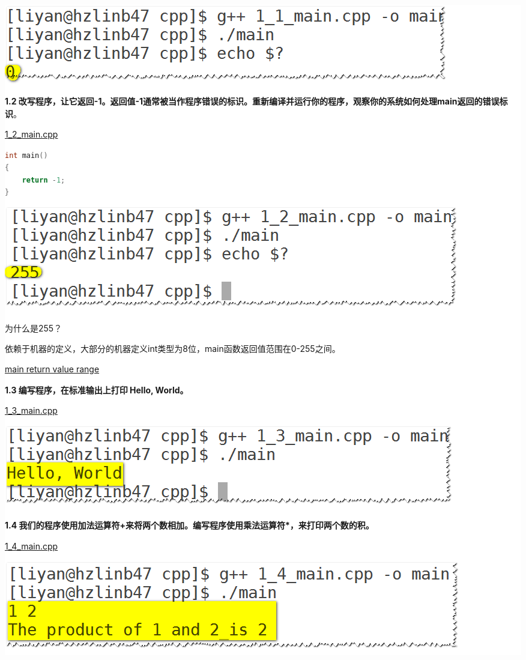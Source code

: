 ![1_1_main_1](/img/blog/cpp/ch01/1_1_main_1.png)

**1.2 改写程序，让它返回-1。返回值-1通常被当作程序错误的标识。重新编译并运行你的程序，观察你的系统如何处理main返回的错误标识**。

[1\_2\_main.cpp](https://github.com/liuyanfight/cpp/blob/master/code/ch01/1_2_main.cpp)


```c++
int main()
{
    return -1;
}
```

![1_2_main_1](/img/blog/cpp/ch01/1_2_main_1.png)

为什么是255？

依赖于机器的定义，大部分的机器定义int类型为8位，main函数返回值范围在0-255之间。

[main return value range](https://stackoverflow.com/questions/5149228/main-return-value-range)

**1.3 编写程序，在标准输出上打印 Hello, World。**

[1\_3\_main.cpp](https://github.com/liuyanfight/cpp/blob/master/code/ch01/1_3_main.cpp)

![1_3_main_1](/img/blog/cpp/ch01/1_3_main_1.png)

**1.4 我们的程序使用加法运算符+来将两个数相加。编写程序使用乘法运算符\*，来打印两个数的积。**

[1\_4\_main.cpp](https://github.com/liuyanfight/cpp/blob/master/code/ch01/1_4_main.cpp)

![1_4_main_1](/img/blog/cpp/ch01/1_4_main_1.png)
